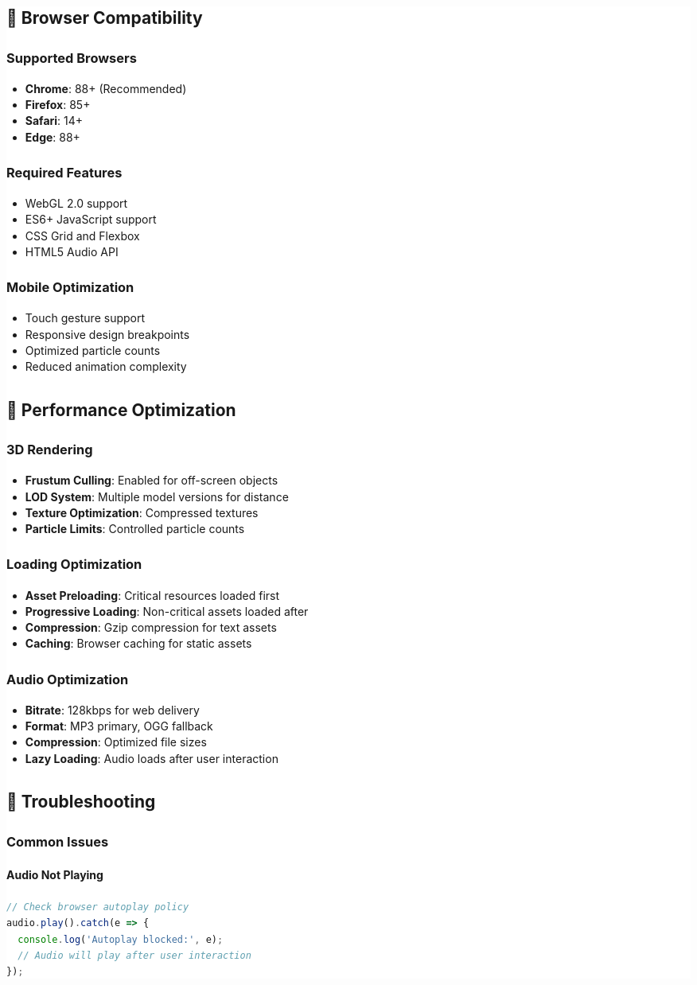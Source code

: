 ## 📱 Browser Compatibility

### Supported Browsers
- **Chrome**: 88+ (Recommended)
- **Firefox**: 85+
- **Safari**: 14+
- **Edge**: 88+

### Required Features
- WebGL 2.0 support
- ES6+ JavaScript support
- CSS Grid and Flexbox
- HTML5 Audio API

### Mobile Optimization
- Touch gesture support
- Responsive design breakpoints
- Optimized particle counts
- Reduced animation complexity

## 🎯 Performance Optimization

### 3D Rendering
- **Frustum Culling**: Enabled for off-screen objects
- **LOD System**: Multiple model versions for distance
- **Texture Optimization**: Compressed textures
- **Particle Limits**: Controlled particle counts

### Loading Optimization
- **Asset Preloading**: Critical resources loaded first
- **Progressive Loading**: Non-critical assets loaded after
- **Compression**: Gzip compression for text assets
- **Caching**: Browser caching for static assets

### Audio Optimization
- **Bitrate**: 128kbps for web delivery
- **Format**: MP3 primary, OGG fallback
- **Compression**: Optimized file sizes
- **Lazy Loading**: Audio loads after user interaction

## 🐛 Troubleshooting

### Common Issues

#### Audio Not Playing
```javascript
// Check browser autoplay policy
audio.play().catch(e => {
  console.log('Autoplay blocked:', e);
  // Audio will play after user interaction
});
```
